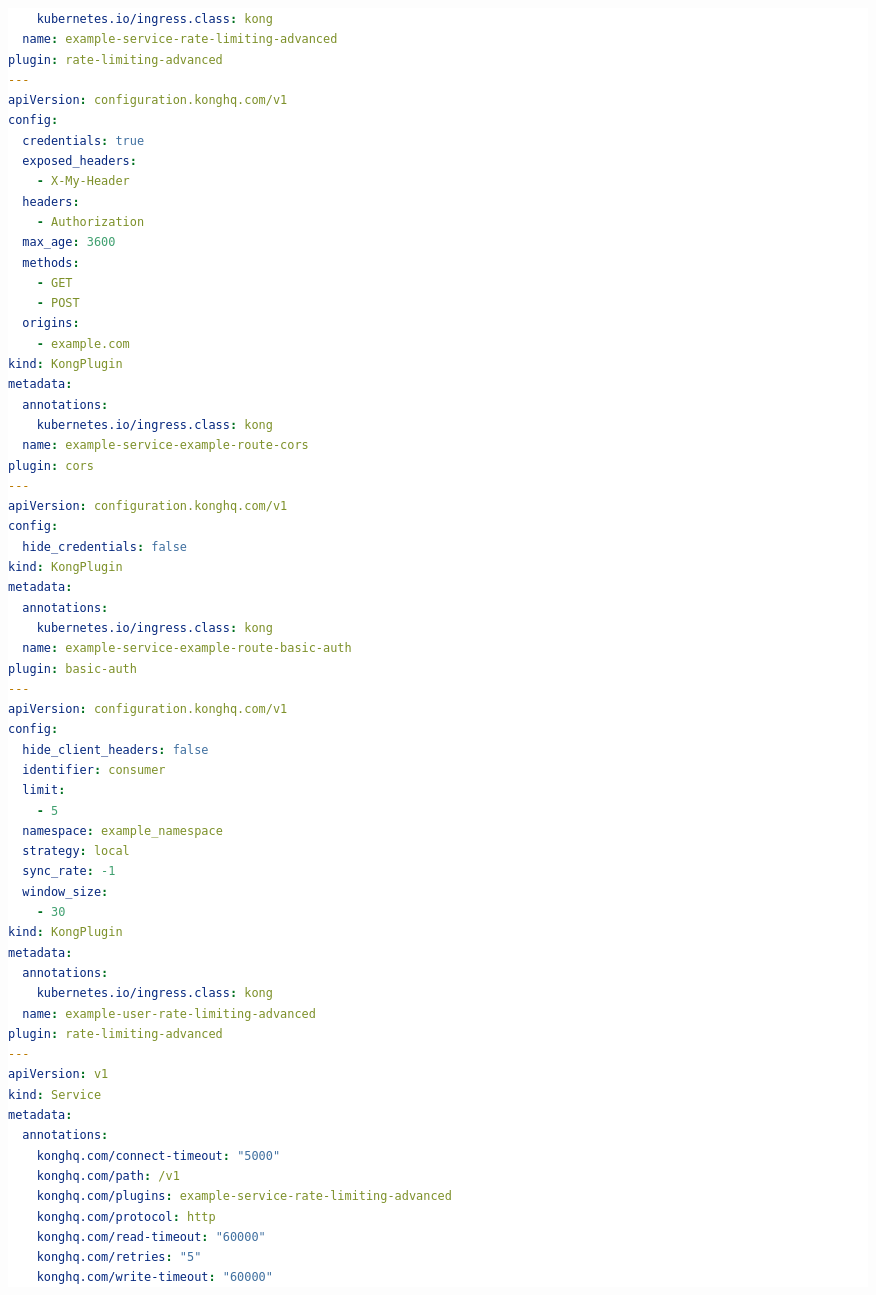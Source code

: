 ```yaml
    kubernetes.io/ingress.class: kong
  name: example-service-rate-limiting-advanced
plugin: rate-limiting-advanced
---
apiVersion: configuration.konghq.com/v1
config:
  credentials: true
  exposed_headers:
    - X-My-Header
  headers:
    - Authorization
  max_age: 3600
  methods:
    - GET
    - POST
  origins:
    - example.com
kind: KongPlugin
metadata:
  annotations:
    kubernetes.io/ingress.class: kong
  name: example-service-example-route-cors
plugin: cors
---
apiVersion: configuration.konghq.com/v1
config:
  hide_credentials: false
kind: KongPlugin
metadata:
  annotations:
    kubernetes.io/ingress.class: kong
  name: example-service-example-route-basic-auth
plugin: basic-auth
---
apiVersion: configuration.konghq.com/v1
config:
  hide_client_headers: false
  identifier: consumer
  limit:
    - 5
  namespace: example_namespace
  strategy: local
  sync_rate: -1
  window_size:
    - 30
kind: KongPlugin
metadata:
  annotations:
    kubernetes.io/ingress.class: kong
  name: example-user-rate-limiting-advanced
plugin: rate-limiting-advanced
---
apiVersion: v1
kind: Service
metadata:
  annotations:
    konghq.com/connect-timeout: "5000"
    konghq.com/path: /v1
    konghq.com/plugins: example-service-rate-limiting-advanced
    konghq.com/protocol: http
    konghq.com/read-timeout: "60000"
    konghq.com/retries: "5"
    konghq.com/write-timeout: "60000"
```